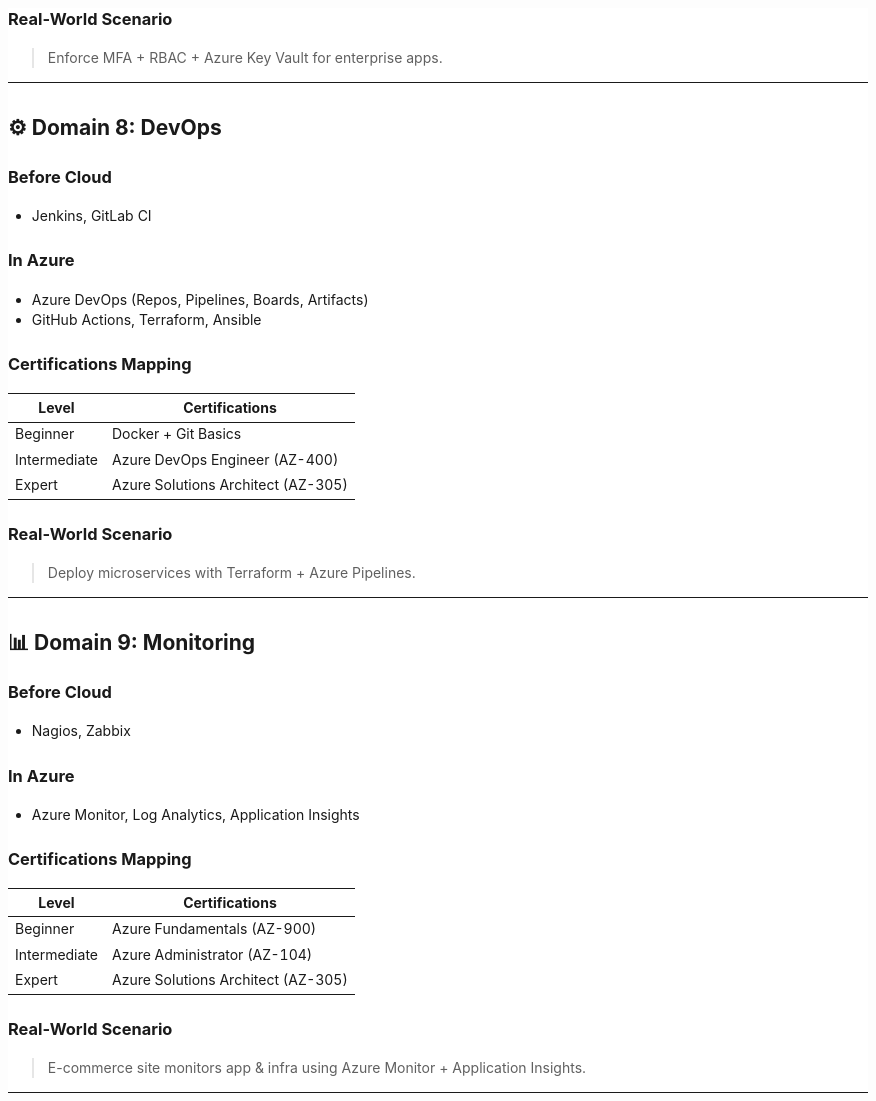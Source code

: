 ### Real-World Scenario
> Enforce MFA + RBAC + Azure Key Vault for enterprise apps.

---

## ⚙️ Domain 8: DevOps
### Before Cloud
- Jenkins, GitLab CI  

### In Azure
- Azure DevOps (Repos, Pipelines, Boards, Artifacts)  
- GitHub Actions, Terraform, Ansible  

### Certifications Mapping
| Level | Certifications |
|-------|----------------|
| Beginner | Docker + Git Basics |
| Intermediate | Azure DevOps Engineer (AZ-400) |
| Expert | Azure Solutions Architect (AZ-305) |

### Real-World Scenario
> Deploy microservices with Terraform + Azure Pipelines.

---

## 📊 Domain 9: Monitoring
### Before Cloud
- Nagios, Zabbix  

### In Azure
- Azure Monitor, Log Analytics, Application Insights  

### Certifications Mapping
| Level | Certifications |
|-------|----------------|
| Beginner | Azure Fundamentals (AZ-900) |
| Intermediate | Azure Administrator (AZ-104) |
| Expert | Azure Solutions Architect (AZ-305) |

### Real-World Scenario
> E-commerce site monitors app & infra using Azure Monitor + Application Insights.

---
